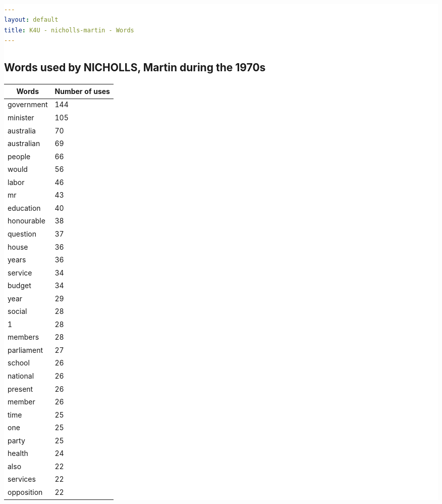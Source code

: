 ```yaml
---
layout: default
title: K4U - nicholls-martin - Words
---
```

## Words used by NICHOLLS, Martin during the 1970s

| Words | Number of uses |
|--------------|----------------|
|government|144|
|minister|105|
|australia|70|
|australian|69|
|people|66|
|would|56|
|labor|46|
|mr|43|
|education|40|
|honourable|38|
|question|37|
|house|36|
|years|36|
|service|34|
|budget|34|
|year|29|
|social|28|
|1|28|
|members|28|
|parliament|27|
|school|26|
|national|26|
|present|26|
|member|26|
|time|25|
|one|25|
|party|25|
|health|24|
|also|22|
|services|22|
|opposition|22|